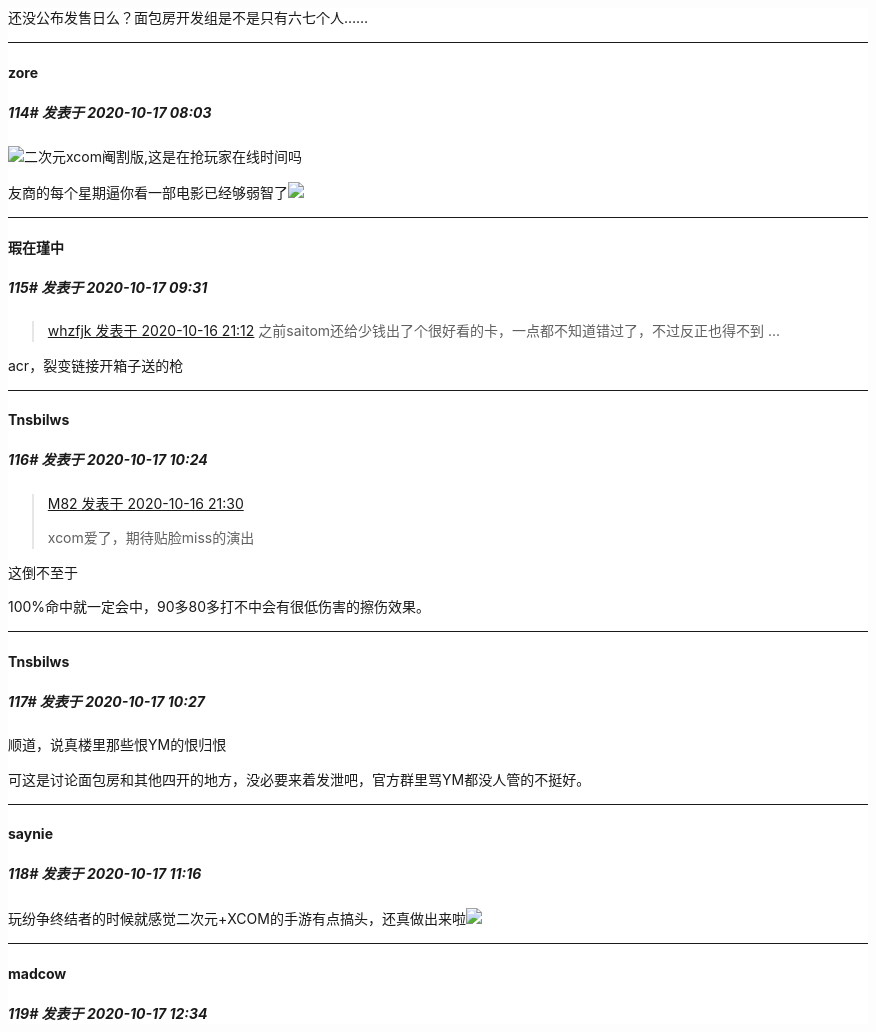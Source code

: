 还没公布发售日么？面包房开发组是不是只有六七个人……

*****

####  zore  
##### 114#       发表于 2020-10-17 08:03

<img src="https://static.saraba1st.com/image/smiley/face2017/067.png" referrerpolicy="no-referrer">二次元xcom阉割版,这是在抢玩家在线时间吗

友商的每个星期逼你看一部电影已经够弱智了<img src="https://static.saraba1st.com/image/smiley/face2017/125.png" referrerpolicy="no-referrer">

*****

####  瑕在瑾中  
##### 115#       发表于 2020-10-17 09:31

<blockquote><a href="httphttps://bbs.saraba1st.com/2b/forum.php?mod=redirect&amp;goto=findpost&amp;pid=49070087&amp;ptid=1935276" target="_blank">whzfjk 发表于 2020-10-16 21:12</a>
之前saitom还给少钱出了个很好看的卡，一点都不知道错过了，不过反正也得不到 ...</blockquote>
acr，裂变链接开箱子送的枪

*****

####  Tnsbilws  
##### 116#       发表于 2020-10-17 10:24

<blockquote><a href="httphttps://bbs.saraba1st.com/2b/forum.php?mod=redirect&amp;goto=findpost&amp;pid=49070221&amp;ptid=1935276" target="_blank">M82 发表于 2020-10-16 21:30</a>

xcom爱了，期待贴脸miss的演出</blockquote>
这倒不至于

100%命中就一定会中，90多80多打不中会有很低伤害的擦伤效果。

*****

####  Tnsbilws  
##### 117#       发表于 2020-10-17 10:27

顺道，说真楼里那些恨YM的恨归恨

可这是讨论面包房和其他四开的地方，没必要来着发泄吧，官方群里骂YM都没人管的不挺好。

*****

####  saynie  
##### 118#       发表于 2020-10-17 11:16

玩纷争终结者的时候就感觉二次元+XCOM的手游有点搞头，还真做出来啦<img src="https://static.saraba1st.com/image/smiley/face2017/066.png" referrerpolicy="no-referrer">

*****

####  madcow  
##### 119#       发表于 2020-10-17 12:34
